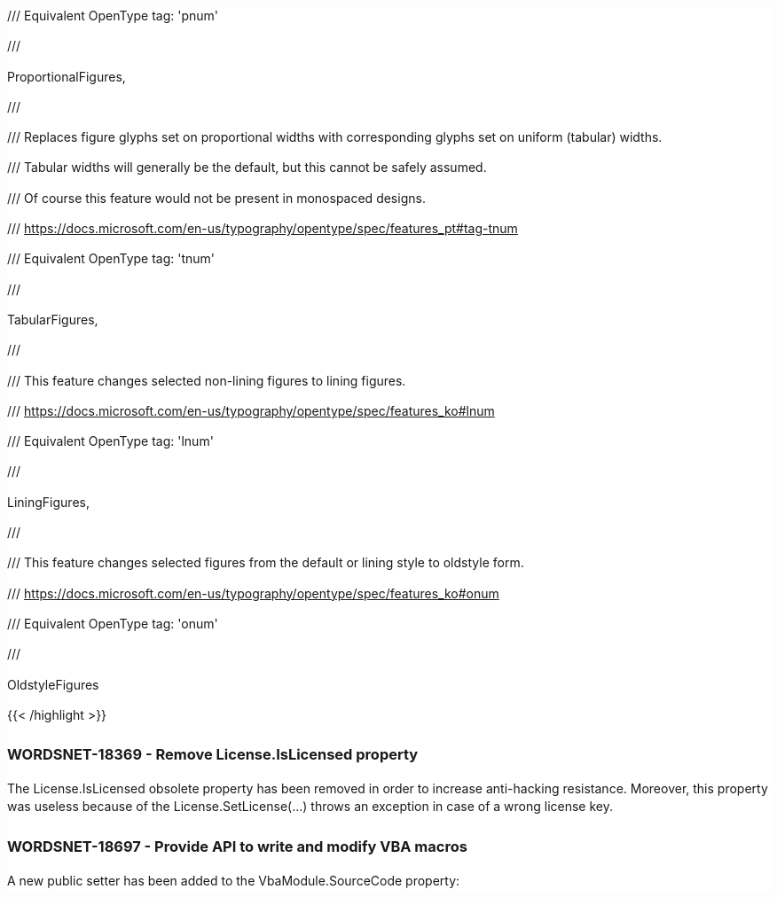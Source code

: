 /// Equivalent OpenType tag: 'pnum'

/// </summary>

ProportionalFigures,



/// <summary>

/// Replaces figure glyphs set on proportional widths with corresponding glyphs set on uniform (tabular) widths.

/// Tabular widths will generally be the default, but this cannot be safely assumed.

/// Of course this feature would not be present in monospaced designs.

/// https://docs.microsoft.com/en-us/typography/opentype/spec/features_pt#tag-tnum

/// Equivalent OpenType tag: 'tnum'

/// </summary>

TabularFigures,



/// <summary>

/// This feature changes selected non-lining figures to lining figures.

/// https://docs.microsoft.com/en-us/typography/opentype/spec/features_ko#lnum

/// Equivalent OpenType tag: 'lnum'

/// </summary>

LiningFigures,



/// <summary>

/// This feature changes selected figures from the default or lining style to oldstyle form.

/// https://docs.microsoft.com/en-us/typography/opentype/spec/features_ko#onum

/// Equivalent OpenType tag: 'onum'

/// </summary>

OldstyleFigures

{{< /highlight >}}
### **WORDSNET-18369 - Remove License.IsLicensed property**
The License.IsLicensed obsolete property has been removed in order to increase anti-hacking resistance.
Moreover, this property was useless because of the License.SetLicense(...) throws an exception in case of a wrong license key.
### **WORDSNET-18697 - Provide API to write and modify VBA macros**
A new public setter has been added to the VbaModule.SourceCode property:
